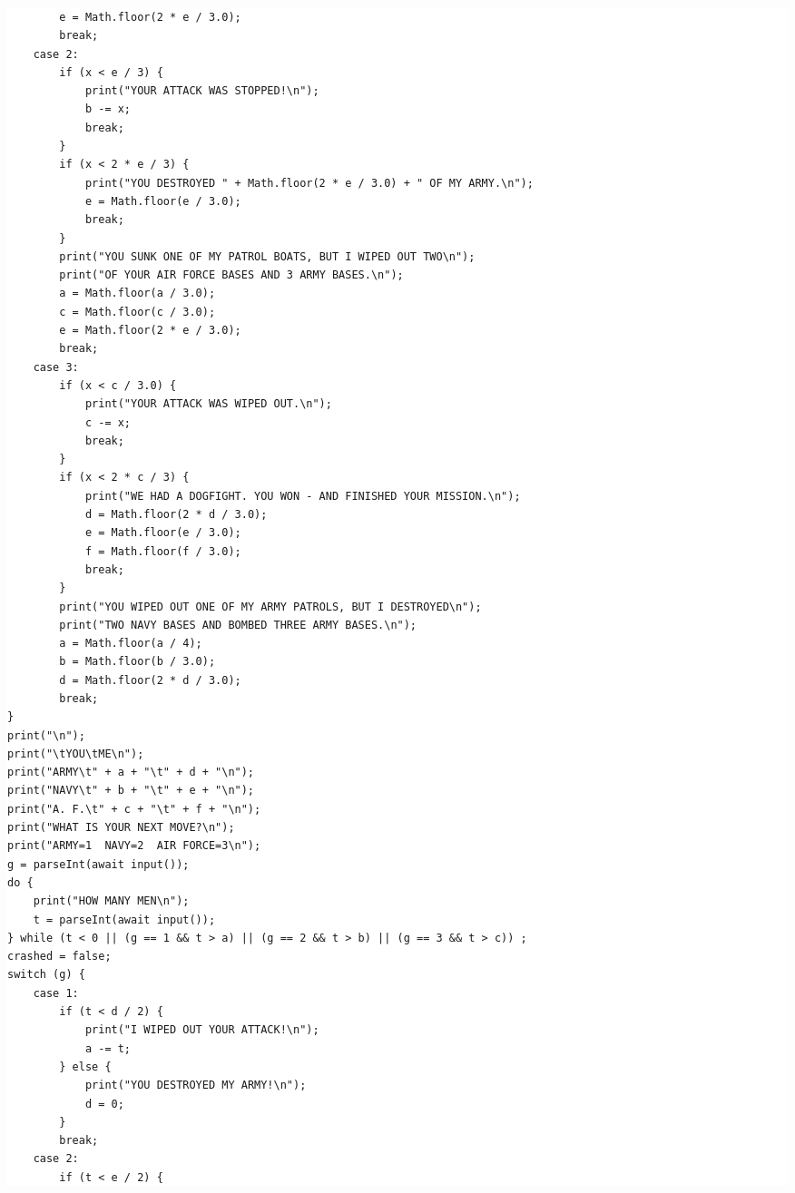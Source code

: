             e = Math.floor(2 * e / 3.0);
            break;
        case 2:
            if (x < e / 3) {
                print("YOUR ATTACK WAS STOPPED!\n");
                b -= x;
                break;
            }
            if (x < 2 * e / 3) {
                print("YOU DESTROYED " + Math.floor(2 * e / 3.0) + " OF MY ARMY.\n");
                e = Math.floor(e / 3.0);
                break;
            }
            print("YOU SUNK ONE OF MY PATROL BOATS, BUT I WIPED OUT TWO\n");
            print("OF YOUR AIR FORCE BASES AND 3 ARMY BASES.\n");
            a = Math.floor(a / 3.0);
            c = Math.floor(c / 3.0);
            e = Math.floor(2 * e / 3.0);
            break;
        case 3:
            if (x < c / 3.0) {
                print("YOUR ATTACK WAS WIPED OUT.\n");
                c -= x;
                break;
            }
            if (x < 2 * c / 3) {
                print("WE HAD A DOGFIGHT. YOU WON - AND FINISHED YOUR MISSION.\n");
                d = Math.floor(2 * d / 3.0);
                e = Math.floor(e / 3.0);
                f = Math.floor(f / 3.0);
                break;
            }
            print("YOU WIPED OUT ONE OF MY ARMY PATROLS, BUT I DESTROYED\n");
            print("TWO NAVY BASES AND BOMBED THREE ARMY BASES.\n");
            a = Math.floor(a / 4);
            b = Math.floor(b / 3.0);
            d = Math.floor(2 * d / 3.0);
            break;
    }
    print("\n");
    print("\tYOU\tME\n");
    print("ARMY\t" + a + "\t" + d + "\n");
    print("NAVY\t" + b + "\t" + e + "\n");
    print("A. F.\t" + c + "\t" + f + "\n");
    print("WHAT IS YOUR NEXT MOVE?\n");
    print("ARMY=1  NAVY=2  AIR FORCE=3\n");
    g = parseInt(await input());
    do {
        print("HOW MANY MEN\n");
        t = parseInt(await input());
    } while (t < 0 || (g == 1 && t > a) || (g == 2 && t > b) || (g == 3 && t > c)) ;
    crashed = false;
    switch (g) {
        case 1:
            if (t < d / 2) {
                print("I WIPED OUT YOUR ATTACK!\n");
                a -= t;
            } else {
                print("YOU DESTROYED MY ARMY!\n");
                d = 0;
            }
            break;
        case 2:
            if (t < e / 2) {